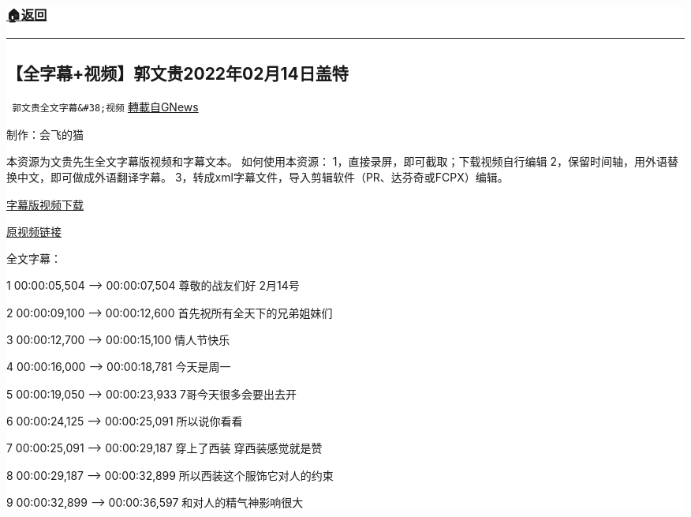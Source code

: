 ###  [:house:返回](README.md)
---


## 【全字幕+视频】郭文贵2022年02月14日盖特
` 郭文贵全文字幕&#38;视频` [轉載自GNews](https://gnews.org/zh-hans/2626318/)

制作：会飞的猫

本资源为文贵先生全文字幕版视频和字幕文本。
如何使用本资源：
1，直接录屏，即可截取；下载视频自行编辑
2，保留时间轴，用外语替换中文，即可做成外语翻译字幕。
3，转成xml字幕文件，导入剪辑软件（PR、达芬奇或FCPX）编辑。

[字幕版视频下载](https://mega.nz/folder/qyoBjIBK#lprk8nOUR5BdWiiGM5SHeg)

[原视频链接](https://gettr.com/post/puh5sv8f69)

全文字幕：

1
00:00:05,504 –&gt; 00:00:07,504
尊敬的战友们好 2月14号
 
2
00:00:09,100 –&gt; 00:00:12,600
首先祝所有全天下的兄弟姐妹们
 
3
00:00:12,700 –&gt; 00:00:15,100
情人节快乐
 
4
00:00:16,000 –&gt; 00:00:18,781
今天是周一
 
5
00:00:19,050 –&gt; 00:00:23,933
7哥今天很多会要出去开
 
6
00:00:24,125 –&gt; 00:00:25,091
所以说你看看
 
7
00:00:25,091 –&gt; 00:00:29,187
穿上了西装 穿西装感觉就是赞
 
8
00:00:29,187 –&gt; 00:00:32,899
所以西装这个服饰它对人的约束
 
9
00:00:32,899 –&gt; 00:00:36,597
和对人的精气神影响很大
 